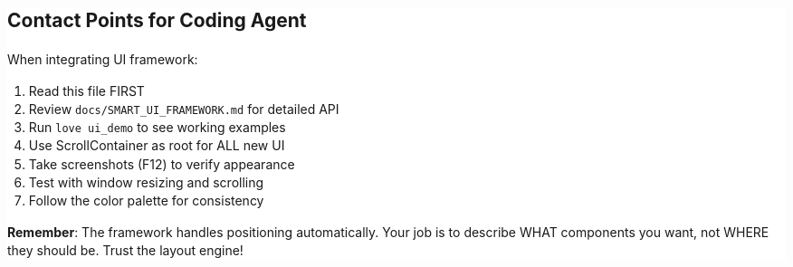 ## Contact Points for Coding Agent

When integrating UI framework:
1. Read this file FIRST
2. Review `docs/SMART_UI_FRAMEWORK.md` for detailed API
3. Run `love ui_demo` to see working examples
4. Use ScrollContainer as root for ALL new UI
5. Take screenshots (F12) to verify appearance
6. Test with window resizing and scrolling
7. Follow the color palette for consistency

**Remember**: The framework handles positioning automatically. Your job is to describe WHAT components you want, not WHERE they should be. Trust the layout engine!
